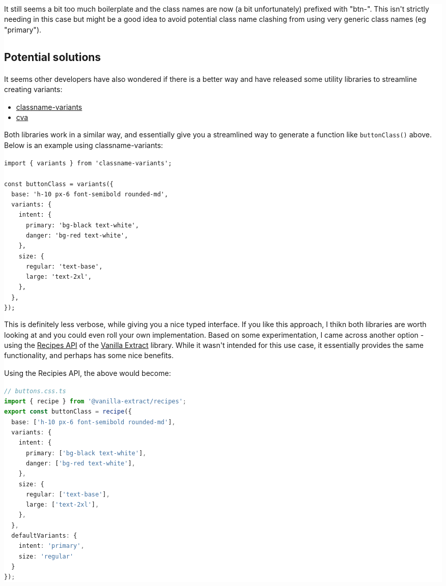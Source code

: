 It still seems a bit too much boilerplate and the class names are now (a bit unfortunately) prefixed with "btn-". This isn't strictly needing in this case but might be a good idea to avoid potential class name clashing from using very generic class names (eg "primary").

## Potential solutions

It seems other developers have also wondered if there is a better way and have released some utility libraries to streamline creating variants:

- [classname-variants](https://www.npmjs.com/package/classname-variants)
- [cva](https://github.com/joe-bell/cva)

Both libraries work in a similar way, and essentially give you a streamlined way to generate a function like `buttonClass()` above. Below is an example using classname-variants:


```tsx
import { variants } from 'classname-variants';

const buttonClass = variants({
  base: 'h-10 px-6 font-semibold rounded-md',
  variants: {
    intent: {
      primary: 'bg-black text-white',
      danger: 'bg-red text-white',
    },
    size: {
      regular: 'text-base',
      large: 'text-2xl',
    },
  },
});
```

This is definitely less verbose, while giving you a nice typed interface. If you like this approach, I thikn both libraries are worth looking at and you could even roll your own implementation. Based on some experimentation, I came across another option - using the [Recipes API](https://vanilla-extract.style/documentation/recipes-api/) of the [Vanilla Extract](https://vanilla-extract.style/documentation/recipes-api/) library. While it wasn't intended for this use case, it essentially provides the same functionality, and perhaps has some nice benefits.

Using the Recipies API, the above would become:

```ts
// buttons.css.ts
import { recipe } from '@vanilla-extract/recipes';
export const buttonClass = recipe({
  base: ['h-10 px-6 font-semibold rounded-md'],
  variants: {
    intent: {
      primary: ['bg-black text-white'],
      danger: ['bg-red text-white'],
    },
    size: {
      regular: ['text-base'],
      large: ['text-2xl'],
    },
  },
  defaultVariants: {
    intent: 'primary',
    size: 'regular'
  }
});
```
